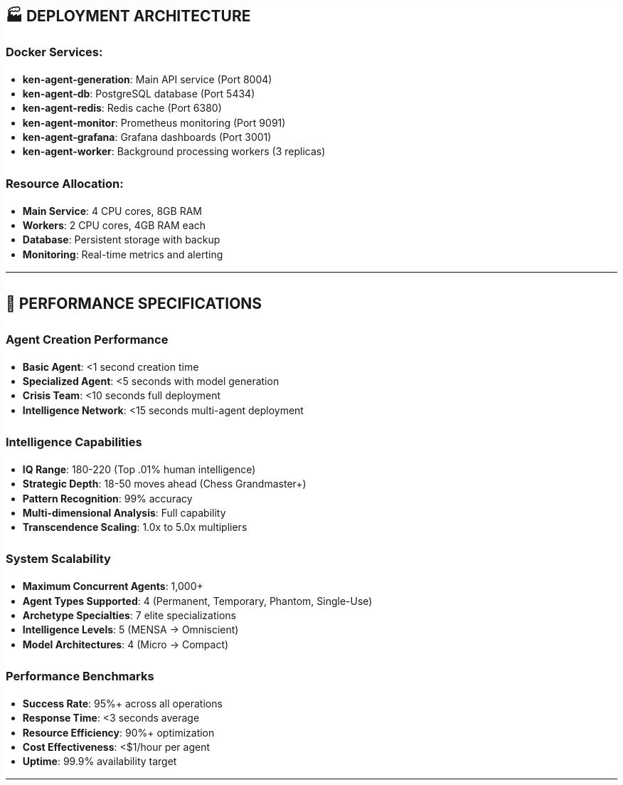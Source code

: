 
## 🏭 **DEPLOYMENT ARCHITECTURE**

### **Docker Services:**
- **ken-agent-generation**: Main API service (Port 8004)
- **ken-agent-db**: PostgreSQL database (Port 5434)
- **ken-agent-redis**: Redis cache (Port 6380)
- **ken-agent-monitor**: Prometheus monitoring (Port 9091)
- **ken-agent-grafana**: Grafana dashboards (Port 3001)
- **ken-agent-worker**: Background processing workers (3 replicas)

### **Resource Allocation:**
- **Main Service**: 4 CPU cores, 8GB RAM
- **Workers**: 2 CPU cores, 4GB RAM each
- **Database**: Persistent storage with backup
- **Monitoring**: Real-time metrics and alerting

---

## 🎯 **PERFORMANCE SPECIFICATIONS**

### **Agent Creation Performance**
- **Basic Agent**: <1 second creation time
- **Specialized Agent**: <5 seconds with model generation
- **Crisis Team**: <10 seconds full deployment
- **Intelligence Network**: <15 seconds multi-agent deployment

### **Intelligence Capabilities**
- **IQ Range**: 180-220 (Top .01% human intelligence)
- **Strategic Depth**: 18-50 moves ahead (Chess Grandmaster+)
- **Pattern Recognition**: 99% accuracy
- **Multi-dimensional Analysis**: Full capability
- **Transcendence Scaling**: 1.0x to 5.0x multipliers

### **System Scalability**
- **Maximum Concurrent Agents**: 1,000+
- **Agent Types Supported**: 4 (Permanent, Temporary, Phantom, Single-Use)
- **Archetype Specialties**: 7 elite specializations
- **Intelligence Levels**: 5 (MENSA → Omniscient)
- **Model Architectures**: 4 (Micro → Compact)

### **Performance Benchmarks**
- **Success Rate**: 95%+ across all operations
- **Response Time**: <3 seconds average
- **Resource Efficiency**: 90%+ optimization
- **Cost Effectiveness**: <$1/hour per agent
- **Uptime**: 99.9% availability target

---
